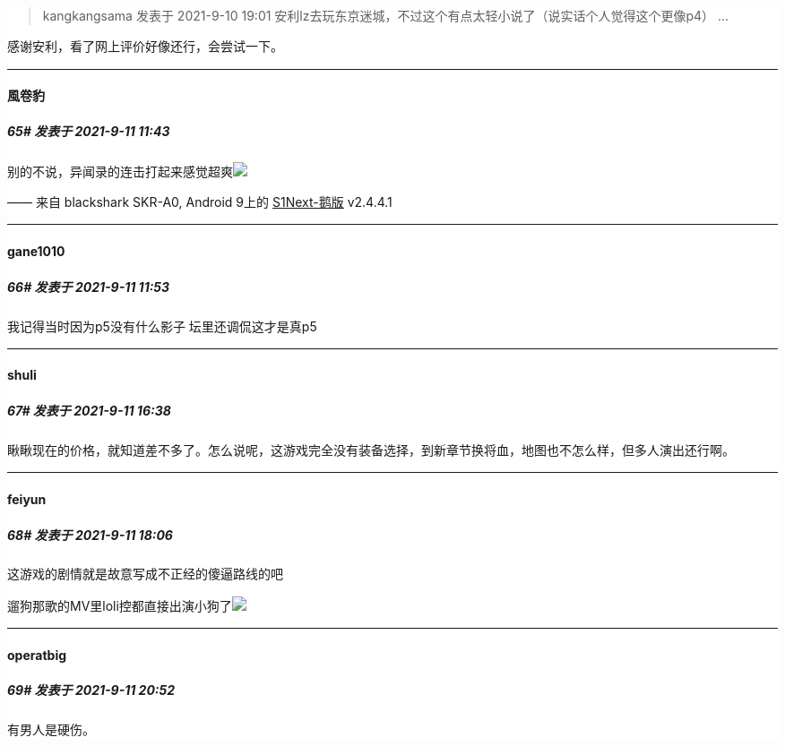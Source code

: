 
<blockquote>kangkangsama 发表于 2021-9-10 19:01
安利lz去玩东京迷城，不过这个有点太轻小说了（说实话个人觉得这个更像p4） ...</blockquote>
感谢安利，看了网上评价好像还行，会尝试一下。




*****

####  風卷豹  
##### 65#       发表于 2021-9-11 11:43


别的不说，异闻录的连击打起来感觉超爽<img src="https://static.saraba1st.com/image/smiley/face2017/009.gif" referrerpolicy="no-referrer">

—— 来自 blackshark SKR-A0, Android 9上的 [S1Next-鹅版](https://github.com/ykrank/S1-Next/releases) v2.4.4.1




*****

####  gane1010  
##### 66#       发表于 2021-9-11 11:53


我记得当时因为p5没有什么影子 坛里还调侃这才是真p5




*****

####  shuli  
##### 67#       发表于 2021-9-11 16:38


瞅瞅现在的价格，就知道差不多了。怎么说呢，这游戏完全没有装备选择，到新章节换将血，地图也不怎么样，但多人演出还行啊。


*****

####  feiyun  
##### 68#       发表于 2021-9-11 18:06


这游戏的剧情就是故意写成不正经的傻逼路线的吧

遛狗那歌的MV里loli控都直接出演小狗了<img src="https://static.saraba1st.com/image/smiley/face2017/067.png" referrerpolicy="no-referrer">




*****

####  operatbig  
##### 69#       发表于 2021-9-11 20:52


有男人是硬伤。



